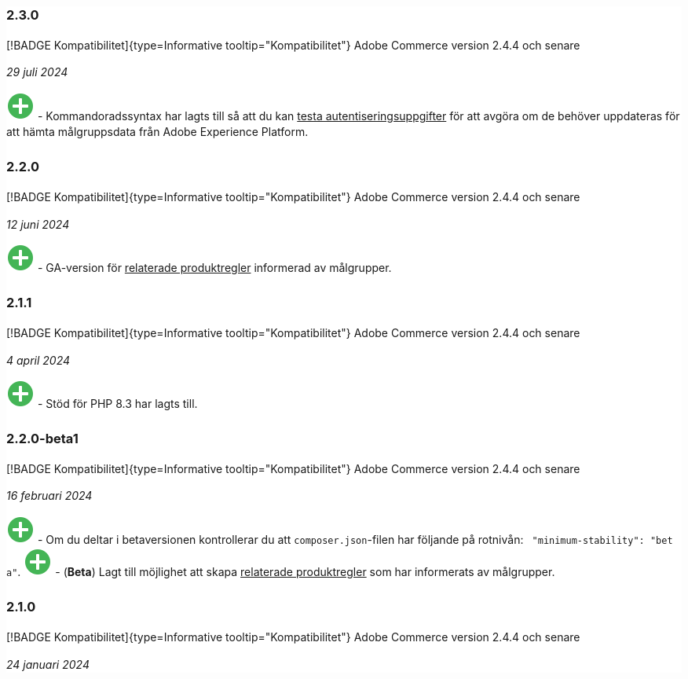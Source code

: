 ### 2.3.0

[!BADGE Kompatibilitet]{type=Informative tooltip="Kompatibilitet"} Adobe Commerce version 2.4.4 och senare

_29 juli 2024_

![Nytt](../assets/new.svg) - Kommandoradssyntax har lagts till så att du kan [testa autentiseringsuppgifter](#validate-the-connection) för att avgöra om de behöver uppdateras för att hämta målgruppsdata från Adobe Experience Platform.

### 2.2.0

[!BADGE Kompatibilitet]{type=Informative tooltip="Kompatibilitet"} Adobe Commerce version 2.4.4 och senare

_12 juni 2024_

![Nytt](../assets/new.svg) - GA-version för [relaterade produktregler](../merchandising-promotions/product-related-rule-create.md) informerad av målgrupper.

### 2.1.1

[!BADGE Kompatibilitet]{type=Informative tooltip="Kompatibilitet"} Adobe Commerce version 2.4.4 och senare

_4 april 2024_

![Nytt](../assets/new.svg) - Stöd för PHP 8.3 har lagts till.

### 2.2.0-beta1

[!BADGE Kompatibilitet]{type=Informative tooltip="Kompatibilitet"} Adobe Commerce version 2.4.4 och senare

_16 februari 2024_

![Nytt](../assets/new.svg) - Om du deltar i betaversionen kontrollerar du att `composer.json`-filen har följande på rotnivån: ` "minimum-stability": "beta"`.
![Nytt](../assets/new.svg) - (**Beta**) Lagt till möjlighet att skapa [relaterade produktregler](../merchandising-promotions/product-related-rule-create.md) som har informerats av målgrupper.

### 2.1.0

[!BADGE Kompatibilitet]{type=Informative tooltip="Kompatibilitet"} Adobe Commerce version 2.4.4 och senare

_24 januari 2024_
